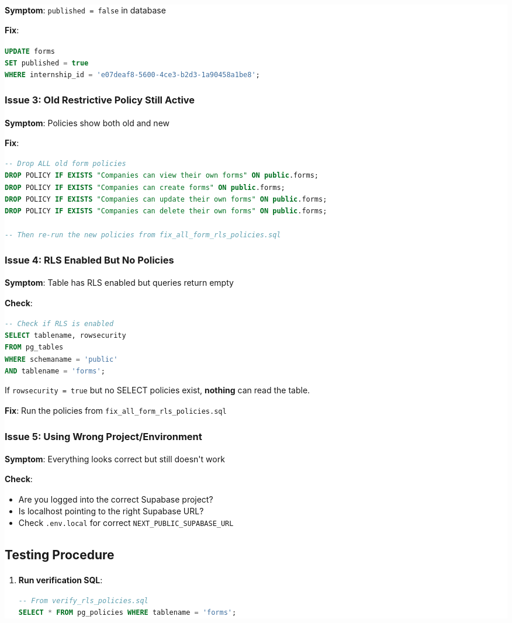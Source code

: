 **Symptom**: `published = false` in database

**Fix**:
```sql
UPDATE forms
SET published = true
WHERE internship_id = 'e07deaf8-5600-4ce3-b2d3-1a90458a1be8';
```

### Issue 3: Old Restrictive Policy Still Active

**Symptom**: Policies show both old and new

**Fix**:
```sql
-- Drop ALL old form policies
DROP POLICY IF EXISTS "Companies can view their own forms" ON public.forms;
DROP POLICY IF EXISTS "Companies can create forms" ON public.forms;
DROP POLICY IF EXISTS "Companies can update their own forms" ON public.forms;
DROP POLICY IF EXISTS "Companies can delete their own forms" ON public.forms;

-- Then re-run the new policies from fix_all_form_rls_policies.sql
```

### Issue 4: RLS Enabled But No Policies

**Symptom**: Table has RLS enabled but queries return empty

**Check**:
```sql
-- Check if RLS is enabled
SELECT tablename, rowsecurity
FROM pg_tables
WHERE schemaname = 'public'
AND tablename = 'forms';
```

If `rowsecurity = true` but no SELECT policies exist, **nothing** can read the table.

**Fix**: Run the policies from `fix_all_form_rls_policies.sql`

### Issue 5: Using Wrong Project/Environment

**Symptom**: Everything looks correct but still doesn't work

**Check**:
- Are you logged into the correct Supabase project?
- Is localhost pointing to the right Supabase URL?
- Check `.env.local` for correct `NEXT_PUBLIC_SUPABASE_URL`

## Testing Procedure

1. **Run verification SQL**:
   ```sql
   -- From verify_rls_policies.sql
   SELECT * FROM pg_policies WHERE tablename = 'forms';
   ```
